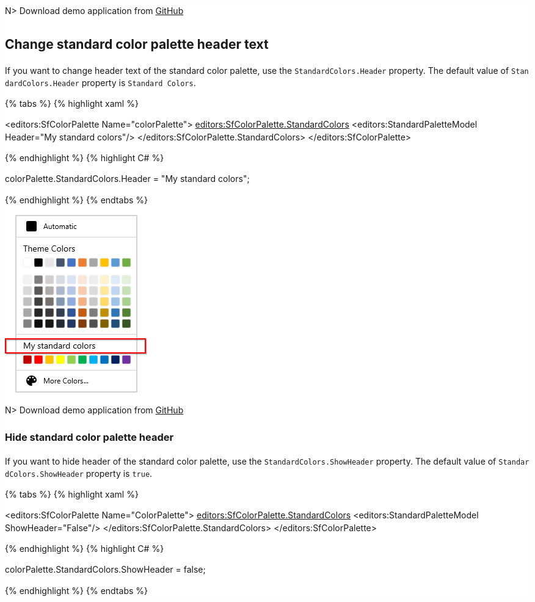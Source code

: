 N> Download demo application from [GitHub](https://github.com/SyncfusionExamples/syncfusion-winui-colorpalette-examples/blob/master/Samples/ColorPalette_features)

## Change standard color palette header text

If you want to change header text of the standard color palette, use the `StandardColors.Header` property. The default value of `StandardColors.Header` property is `Standard Colors`.

{% tabs %}
{% highlight xaml %}

<editors:SfColorPalette Name="colorPalette">
    <editors:SfColorPalette.StandardColors>
        <editors:StandardPaletteModel Header="My standard colors"/>
    </editors:SfColorPalette.StandardColors>
</editors:SfColorPalette>

{% endhighlight %}
{% highlight C# %}

colorPalette.StandardColors.Header = "My standard colors";

{% endhighlight %}
{% endtabs %}

![Header text of standard color palette is changed](Working-with-SfColorPalette_images/StandardColors_Header.png)

N> Download demo application from [GitHub](https://github.com/SyncfusionExamples/syncfusion-winui-colorpalette-examples/blob/master/Samples/Custom-Colors)

### Hide standard color palette header

If you want to hide header of the standard color palette, use the `StandardColors.ShowHeader` property. The default value of `StandardColors.ShowHeader` property is `true`.

{% tabs %}
{% highlight xaml %}

<editors:SfColorPalette Name="ColorPalette">
    <editors:SfColorPalette.StandardColors>
        <editors:StandardPaletteModel ShowHeader="False"/>
    </editors:SfColorPalette.StandardColors>
</editors:SfColorPalette>

{% endhighlight %}
{% highlight C# %}

colorPalette.StandardColors.ShowHeader = false;

{% endhighlight %}
{% endtabs %}
